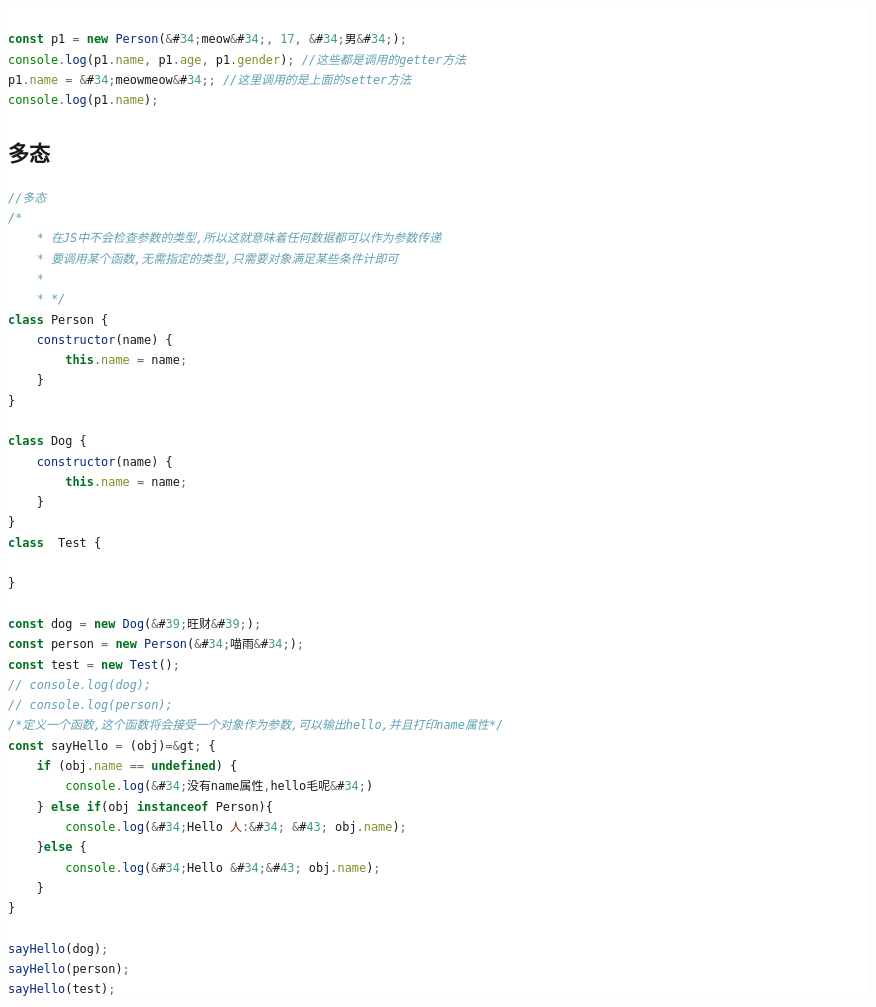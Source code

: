 ```js

const p1 = new Person(&#34;meow&#34;, 17, &#34;男&#34;);
console.log(p1.name, p1.age, p1.gender); //这些都是调用的getter方法
p1.name = &#34;meowmeow&#34;; //这里调用的是上面的setter方法
console.log(p1.name);
```

## 多态

```js
//多态
/*
    * 在JS中不会检查参数的类型,所以这就意味着任何数据都可以作为参数传递
    * 要调用某个函数,无需指定的类型,只需要对象满足某些条件计即可
    *
    * */
class Person {
    constructor(name) {
        this.name = name;
    }
}

class Dog {
    constructor(name) {
        this.name = name;
    }
}
class  Test {

}

const dog = new Dog(&#39;旺财&#39;);
const person = new Person(&#34;喵雨&#34;);
const test = new Test();
// console.log(dog);
// console.log(person);
/*定义一个函数,这个函数将会接受一个对象作为参数,可以输出hello,并且打印name属性*/
const sayHello = (obj)=&gt; {
    if (obj.name == undefined) {
        console.log(&#34;没有name属性,hello毛呢&#34;)
    } else if(obj instanceof Person){
        console.log(&#34;Hello 人:&#34; &#43; obj.name);
    }else {
        console.log(&#34;Hello &#34;&#43; obj.name);
    }
}

sayHello(dog);
sayHello(person);
sayHello(test);
```
